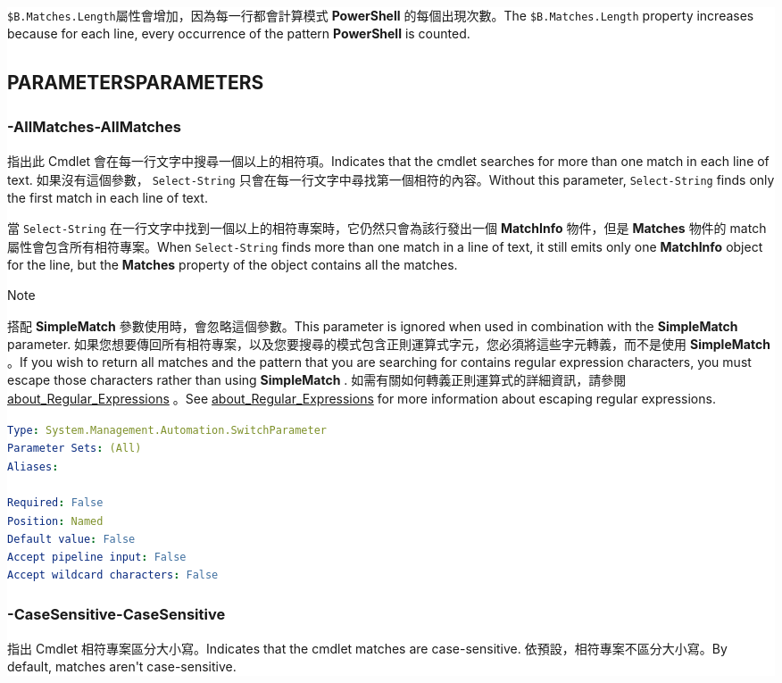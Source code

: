 <span data-ttu-id="3c417-219">`$B.Matches.Length`屬性會增加，因為每一行都會計算模式 **PowerShell** 的每個出現次數。</span><span class="sxs-lookup"><span data-stu-id="3c417-219">The `$B.Matches.Length` property increases because for each line, every occurrence of the pattern **PowerShell** is counted.</span></span>

## <span data-ttu-id="3c417-220">PARAMETERS</span><span class="sxs-lookup"><span data-stu-id="3c417-220">PARAMETERS</span></span>

### <span data-ttu-id="3c417-221">-AllMatches</span><span class="sxs-lookup"><span data-stu-id="3c417-221">-AllMatches</span></span>

<span data-ttu-id="3c417-222">指出此 Cmdlet 會在每一行文字中搜尋一個以上的相符項。</span><span class="sxs-lookup"><span data-stu-id="3c417-222">Indicates that the cmdlet searches for more than one match in each line of text.</span></span> <span data-ttu-id="3c417-223">如果沒有這個參數， `Select-String` 只會在每一行文字中尋找第一個相符的內容。</span><span class="sxs-lookup"><span data-stu-id="3c417-223">Without this parameter, `Select-String` finds only the first match in each line of text.</span></span>

<span data-ttu-id="3c417-224">當 `Select-String` 在一行文字中找到一個以上的相符專案時，它仍然只會為該行發出一個 **MatchInfo** 物件，但是 **Matches** 物件的 match 屬性會包含所有相符專案。</span><span class="sxs-lookup"><span data-stu-id="3c417-224">When `Select-String` finds more than one match in a line of text, it still emits only one **MatchInfo** object for the line, but the **Matches** property of the object contains all the matches.</span></span>

> [!NOTE]
> <span data-ttu-id="3c417-225">搭配 **SimpleMatch** 參數使用時，會忽略這個參數。</span><span class="sxs-lookup"><span data-stu-id="3c417-225">This parameter is ignored when used in combination with the **SimpleMatch** parameter.</span></span> <span data-ttu-id="3c417-226">如果您想要傳回所有相符專案，以及您要搜尋的模式包含正則運算式字元，您必須將這些字元轉義，而不是使用 **SimpleMatch** 。</span><span class="sxs-lookup"><span data-stu-id="3c417-226">If you wish to return all matches and the pattern that you are searching for contains regular expression characters, you must escape those characters rather than using **SimpleMatch** .</span></span> <span data-ttu-id="3c417-227">如需有關如何轉義正則運算式的詳細資訊，請參閱 [about_Regular_Expressions](../Microsoft.PowerShell.Core/About/about_Regular_Expressions.md) 。</span><span class="sxs-lookup"><span data-stu-id="3c417-227">See [about_Regular_Expressions](../Microsoft.PowerShell.Core/About/about_Regular_Expressions.md) for more information about escaping regular expressions.</span></span>

```yaml
Type: System.Management.Automation.SwitchParameter
Parameter Sets: (All)
Aliases:

Required: False
Position: Named
Default value: False
Accept pipeline input: False
Accept wildcard characters: False
```

### <span data-ttu-id="3c417-228">-CaseSensitive</span><span class="sxs-lookup"><span data-stu-id="3c417-228">-CaseSensitive</span></span>

<span data-ttu-id="3c417-229">指出 Cmdlet 相符專案區分大小寫。</span><span class="sxs-lookup"><span data-stu-id="3c417-229">Indicates that the cmdlet matches are case-sensitive.</span></span> <span data-ttu-id="3c417-230">依預設，相符專案不區分大小寫。</span><span class="sxs-lookup"><span data-stu-id="3c417-230">By default, matches aren't case-sensitive.</span></span>
